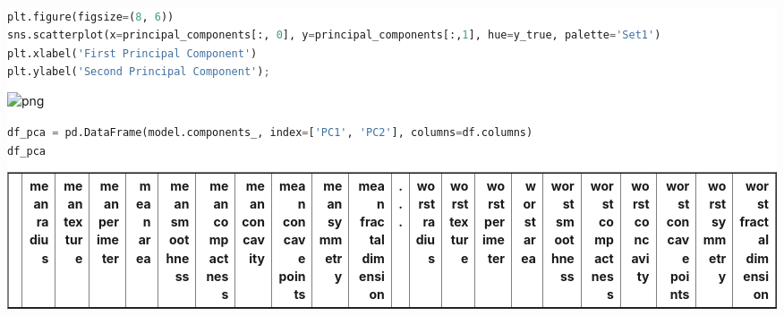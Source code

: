 
```python
plt.figure(figsize=(8, 6))
sns.scatterplot(x=principal_components[:, 0], y=principal_components[:,1], hue=y_true, palette='Set1')
plt.xlabel('First Principal Component')
plt.ylabel('Second Principal Component');
```


    
![png](output_64_0.png)
    



```python
df_pca = pd.DataFrame(model.components_, index=['PC1', 'PC2'], columns=df.columns)
df_pca
```





  <div id="df-73ef4cc4-cf0f-4b0c-a18f-4aa7cd89a2b8">
    <div class="colab-df-container">
      <div>
<style scoped>
    .dataframe tbody tr th:only-of-type {
        vertical-align: middle;
    }

    .dataframe tbody tr th {
        vertical-align: top;
    }

    .dataframe thead th {
        text-align: right;
    }
</style>
<table border="1" class="dataframe">
  <thead>
    <tr style="text-align: right;">
      <th></th>
      <th>mean radius</th>
      <th>mean texture</th>
      <th>mean perimeter</th>
      <th>mean area</th>
      <th>mean smoothness</th>
      <th>mean compactness</th>
      <th>mean concavity</th>
      <th>mean concave points</th>
      <th>mean symmetry</th>
      <th>mean fractal dimension</th>
      <th>...</th>
      <th>worst radius</th>
      <th>worst texture</th>
      <th>worst perimeter</th>
      <th>worst area</th>
      <th>worst smoothness</th>
      <th>worst compactness</th>
      <th>worst concavity</th>
      <th>worst concave points</th>
      <th>worst symmetry</th>
      <th>worst fractal dimension</th>
    </tr>
  </thead>
  <tbody>
    <tr>